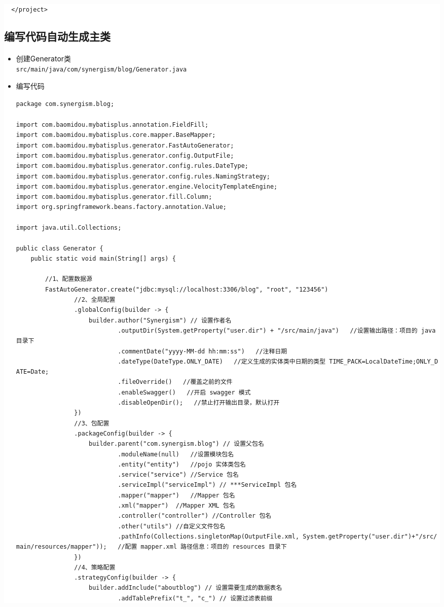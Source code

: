       </project>


## 编写代码自动生成主类

* 创建Generator类  
``src/main/java/com/synergism/blog/Generator.java``  

* 编写代码  

      package com.synergism.blog;

      import com.baomidou.mybatisplus.annotation.FieldFill;
      import com.baomidou.mybatisplus.core.mapper.BaseMapper;
      import com.baomidou.mybatisplus.generator.FastAutoGenerator;
      import com.baomidou.mybatisplus.generator.config.OutputFile;
      import com.baomidou.mybatisplus.generator.config.rules.DateType;
      import com.baomidou.mybatisplus.generator.config.rules.NamingStrategy;
      import com.baomidou.mybatisplus.generator.engine.VelocityTemplateEngine;
      import com.baomidou.mybatisplus.generator.fill.Column;
      import org.springframework.beans.factory.annotation.Value;

      import java.util.Collections;

      public class Generator {
          public static void main(String[] args) {

              //1、配置数据源
              FastAutoGenerator.create("jdbc:mysql://localhost:3306/blog", "root", "123456")
                      //2、全局配置
                      .globalConfig(builder -> {
                          builder.author("Synergism") // 设置作者名
                                  .outputDir(System.getProperty("user.dir") + "/src/main/java")   //设置输出路径：项目的 java 目录下
                                  .commentDate("yyyy-MM-dd hh:mm:ss")   //注释日期
                                  .dateType(DateType.ONLY_DATE)   //定义生成的实体类中日期的类型 TIME_PACK=LocalDateTime;ONLY_DATE=Date;
                                  .fileOverride()   //覆盖之前的文件
                                  .enableSwagger()   //开启 swagger 模式
                                  .disableOpenDir();   //禁止打开输出目录，默认打开
                      })
                      //3、包配置
                      .packageConfig(builder -> {
                          builder.parent("com.synergism.blog") // 设置父包名
                                  .moduleName(null)   //设置模块包名
                                  .entity("entity")   //pojo 实体类包名
                                  .service("service") //Service 包名
                                  .serviceImpl("serviceImpl") // ***ServiceImpl 包名
                                  .mapper("mapper")   //Mapper 包名
                                  .xml("mapper")  //Mapper XML 包名
                                  .controller("controller") //Controller 包名
                                  .other("utils") //自定义文件包名
                                  .pathInfo(Collections.singletonMap(OutputFile.xml, System.getProperty("user.dir")+"/src/main/resources/mapper"));   //配置 mapper.xml 路径信息：项目的 resources 目录下
                      })
                      //4、策略配置
                      .strategyConfig(builder -> {
                          builder.addInclude("aboutblog") // 设置需要生成的数据表名
                                  .addTablePrefix("t_", "c_") // 设置过滤表前缀

